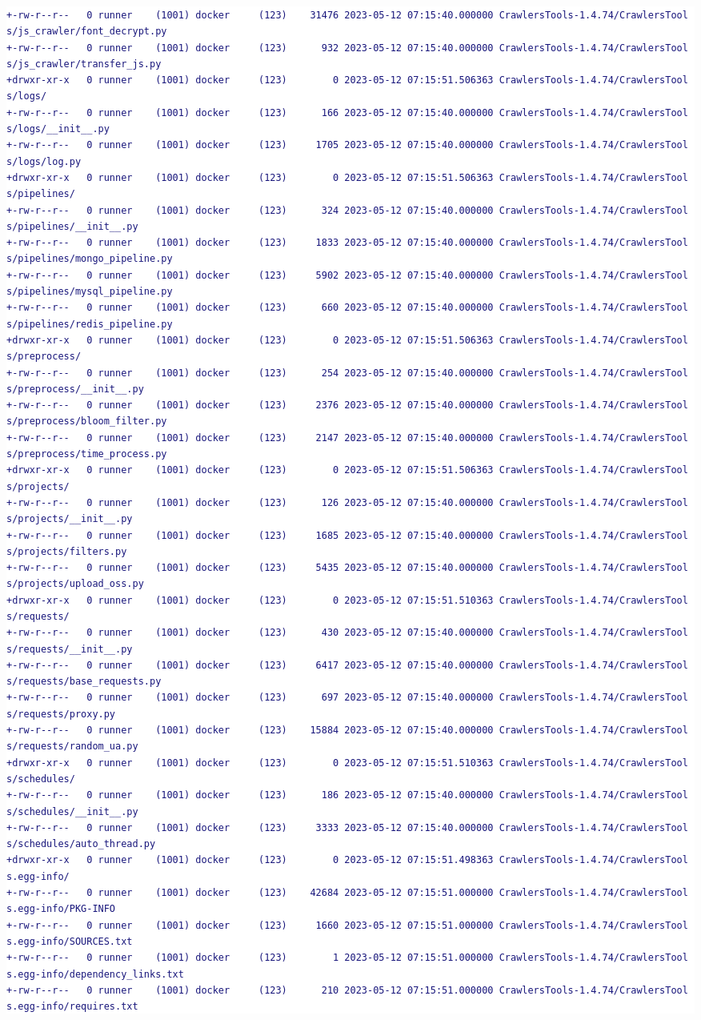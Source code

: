 ```diff
+-rw-r--r--   0 runner    (1001) docker     (123)    31476 2023-05-12 07:15:40.000000 CrawlersTools-1.4.74/CrawlersTools/js_crawler/font_decrypt.py
+-rw-r--r--   0 runner    (1001) docker     (123)      932 2023-05-12 07:15:40.000000 CrawlersTools-1.4.74/CrawlersTools/js_crawler/transfer_js.py
+drwxr-xr-x   0 runner    (1001) docker     (123)        0 2023-05-12 07:15:51.506363 CrawlersTools-1.4.74/CrawlersTools/logs/
+-rw-r--r--   0 runner    (1001) docker     (123)      166 2023-05-12 07:15:40.000000 CrawlersTools-1.4.74/CrawlersTools/logs/__init__.py
+-rw-r--r--   0 runner    (1001) docker     (123)     1705 2023-05-12 07:15:40.000000 CrawlersTools-1.4.74/CrawlersTools/logs/log.py
+drwxr-xr-x   0 runner    (1001) docker     (123)        0 2023-05-12 07:15:51.506363 CrawlersTools-1.4.74/CrawlersTools/pipelines/
+-rw-r--r--   0 runner    (1001) docker     (123)      324 2023-05-12 07:15:40.000000 CrawlersTools-1.4.74/CrawlersTools/pipelines/__init__.py
+-rw-r--r--   0 runner    (1001) docker     (123)     1833 2023-05-12 07:15:40.000000 CrawlersTools-1.4.74/CrawlersTools/pipelines/mongo_pipeline.py
+-rw-r--r--   0 runner    (1001) docker     (123)     5902 2023-05-12 07:15:40.000000 CrawlersTools-1.4.74/CrawlersTools/pipelines/mysql_pipeline.py
+-rw-r--r--   0 runner    (1001) docker     (123)      660 2023-05-12 07:15:40.000000 CrawlersTools-1.4.74/CrawlersTools/pipelines/redis_pipeline.py
+drwxr-xr-x   0 runner    (1001) docker     (123)        0 2023-05-12 07:15:51.506363 CrawlersTools-1.4.74/CrawlersTools/preprocess/
+-rw-r--r--   0 runner    (1001) docker     (123)      254 2023-05-12 07:15:40.000000 CrawlersTools-1.4.74/CrawlersTools/preprocess/__init__.py
+-rw-r--r--   0 runner    (1001) docker     (123)     2376 2023-05-12 07:15:40.000000 CrawlersTools-1.4.74/CrawlersTools/preprocess/bloom_filter.py
+-rw-r--r--   0 runner    (1001) docker     (123)     2147 2023-05-12 07:15:40.000000 CrawlersTools-1.4.74/CrawlersTools/preprocess/time_process.py
+drwxr-xr-x   0 runner    (1001) docker     (123)        0 2023-05-12 07:15:51.506363 CrawlersTools-1.4.74/CrawlersTools/projects/
+-rw-r--r--   0 runner    (1001) docker     (123)      126 2023-05-12 07:15:40.000000 CrawlersTools-1.4.74/CrawlersTools/projects/__init__.py
+-rw-r--r--   0 runner    (1001) docker     (123)     1685 2023-05-12 07:15:40.000000 CrawlersTools-1.4.74/CrawlersTools/projects/filters.py
+-rw-r--r--   0 runner    (1001) docker     (123)     5435 2023-05-12 07:15:40.000000 CrawlersTools-1.4.74/CrawlersTools/projects/upload_oss.py
+drwxr-xr-x   0 runner    (1001) docker     (123)        0 2023-05-12 07:15:51.510363 CrawlersTools-1.4.74/CrawlersTools/requests/
+-rw-r--r--   0 runner    (1001) docker     (123)      430 2023-05-12 07:15:40.000000 CrawlersTools-1.4.74/CrawlersTools/requests/__init__.py
+-rw-r--r--   0 runner    (1001) docker     (123)     6417 2023-05-12 07:15:40.000000 CrawlersTools-1.4.74/CrawlersTools/requests/base_requests.py
+-rw-r--r--   0 runner    (1001) docker     (123)      697 2023-05-12 07:15:40.000000 CrawlersTools-1.4.74/CrawlersTools/requests/proxy.py
+-rw-r--r--   0 runner    (1001) docker     (123)    15884 2023-05-12 07:15:40.000000 CrawlersTools-1.4.74/CrawlersTools/requests/random_ua.py
+drwxr-xr-x   0 runner    (1001) docker     (123)        0 2023-05-12 07:15:51.510363 CrawlersTools-1.4.74/CrawlersTools/schedules/
+-rw-r--r--   0 runner    (1001) docker     (123)      186 2023-05-12 07:15:40.000000 CrawlersTools-1.4.74/CrawlersTools/schedules/__init__.py
+-rw-r--r--   0 runner    (1001) docker     (123)     3333 2023-05-12 07:15:40.000000 CrawlersTools-1.4.74/CrawlersTools/schedules/auto_thread.py
+drwxr-xr-x   0 runner    (1001) docker     (123)        0 2023-05-12 07:15:51.498363 CrawlersTools-1.4.74/CrawlersTools.egg-info/
+-rw-r--r--   0 runner    (1001) docker     (123)    42684 2023-05-12 07:15:51.000000 CrawlersTools-1.4.74/CrawlersTools.egg-info/PKG-INFO
+-rw-r--r--   0 runner    (1001) docker     (123)     1660 2023-05-12 07:15:51.000000 CrawlersTools-1.4.74/CrawlersTools.egg-info/SOURCES.txt
+-rw-r--r--   0 runner    (1001) docker     (123)        1 2023-05-12 07:15:51.000000 CrawlersTools-1.4.74/CrawlersTools.egg-info/dependency_links.txt
+-rw-r--r--   0 runner    (1001) docker     (123)      210 2023-05-12 07:15:51.000000 CrawlersTools-1.4.74/CrawlersTools.egg-info/requires.txt
```